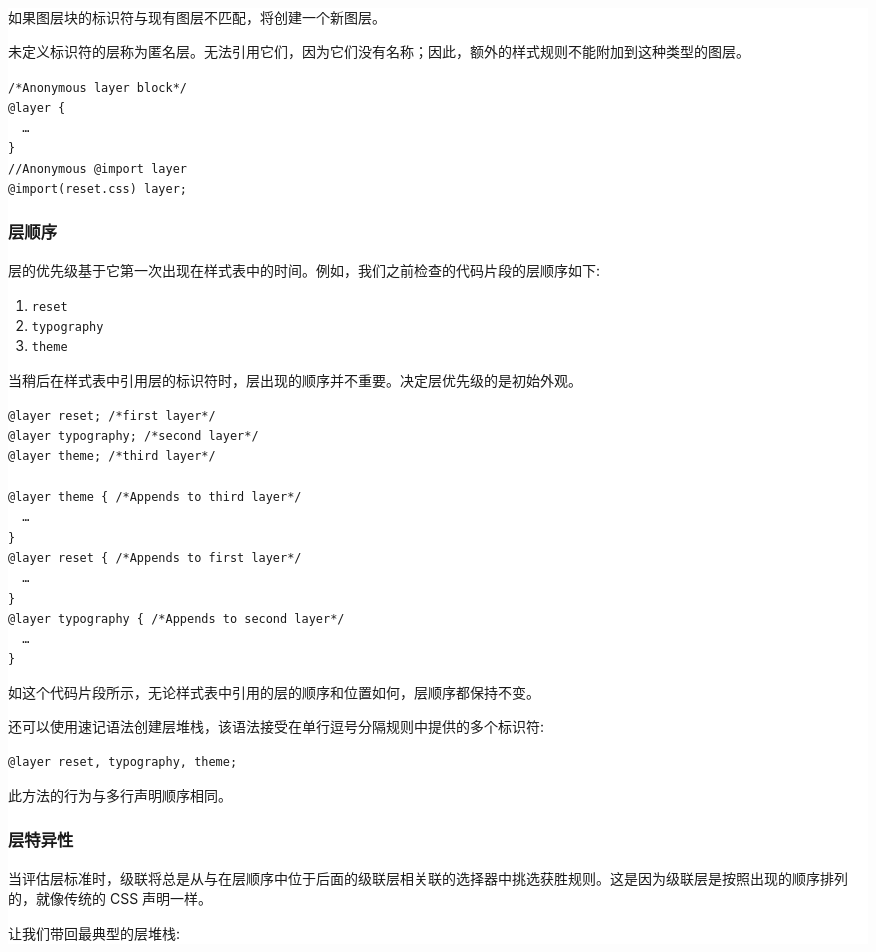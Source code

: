 如果图层块的标识符与现有图层不匹配，将创建一个新图层。

未定义标识符的层称为匿名层。无法引用它们，因为它们没有名称；因此，额外的样式规则不能附加到这种类型的图层。

```
/*Anonymous layer block*/
@layer {
  …
}
//Anonymous @import layer
@import(reset.css) layer;

```

### 层顺序

层的优先级基于它第一次出现在样式表中的时间。例如，我们之前检查的代码片段的层顺序如下:

1.  `reset`
2.  `typography`
3.  `theme`

当稍后在样式表中引用层的标识符时，层出现的顺序并不重要。决定层优先级的是初始外观。

```
@layer reset; /*first layer*/
@layer typography; /*second layer*/
@layer theme; /*third layer*/

@layer theme { /*Appends to third layer*/
  …
}
@layer reset { /*Appends to first layer*/
  …
}
@layer typography { /*Appends to second layer*/
  …
}

```

如这个代码片段所示，无论样式表中引用的层的顺序和位置如何，层顺序都保持不变。

还可以使用速记语法创建层堆栈，该语法接受在单行逗号分隔规则中提供的多个标识符:

```
@layer reset, typography, theme;

```

此方法的行为与多行声明顺序相同。

### 层特异性

当评估层标准时，级联将总是从与在层顺序中位于后面的级联层相关联的选择器中挑选获胜规则。这是因为级联层是按照出现的顺序排列的，就像传统的 CSS 声明一样。

让我们带回最典型的层堆栈:
